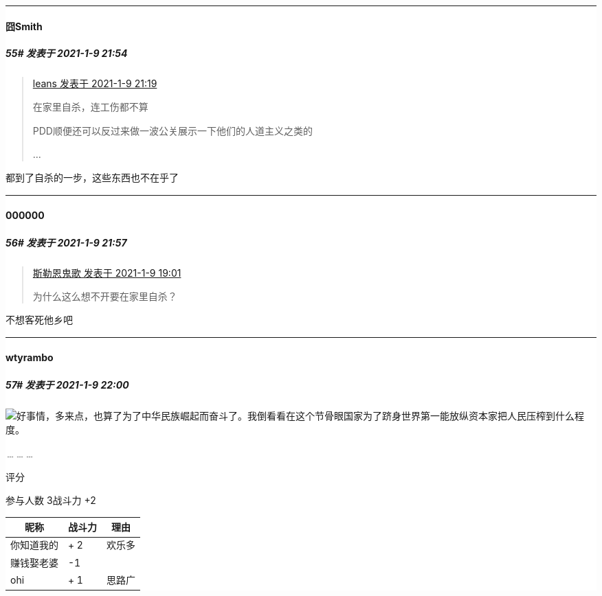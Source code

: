 



*****

####  囧Smith  
##### 55#       发表于 2021-1-9 21:54



<blockquote><a href="httphttps://bbs.saraba1st.com/2b/forum.php?mod=redirect&amp;goto=findpost&amp;pid=49987142&amp;ptid=1982026" target="_blank">leans 发表于 2021-1-9 21:19</a>

在家里自杀，连工伤都不算

PDD顺便还可以反过来做一波公关展示一下他们的人道主义之类的

 ...</blockquote>
都到了自杀的一步，这些东西也不在乎了







*****

####  000000  
##### 56#       发表于 2021-1-9 21:57



<blockquote><a href="httphttps://bbs.saraba1st.com/2b/forum.php?mod=redirect&amp;goto=findpost&amp;pid=49986084&amp;ptid=1982026" target="_blank">斯勒恩鬼歌 发表于 2021-1-9 19:01</a>

为什么这么想不开要在家里自杀？</blockquote>
不想客死他乡吧







*****

####  wtyrambo  
##### 57#       发表于 2021-1-9 22:00



<img src="https://static.saraba1st.com/image/smiley/face2017/048.png" referrerpolicy="no-referrer">好事情，多来点，也算了为了中华民族崛起而奋斗了。我倒看看在这个节骨眼国家为了跻身世界第一能放纵资本家把人民压榨到什么程度。



﹍﹍﹍

评分





 参与人数 3战斗力 +2

|昵称|战斗力|理由|
|----|---|---|
| 你知道我的| + 2|欢乐多|
| 赚钱娶老婆|-1||
| ohi| + 1|思路广|

